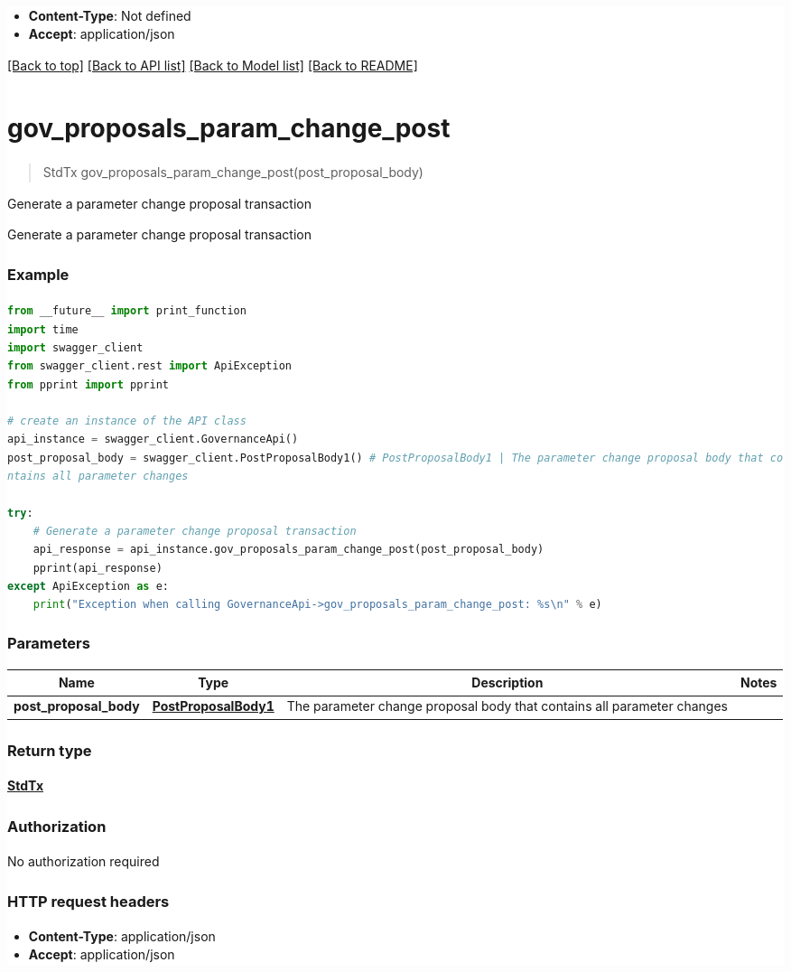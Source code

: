  - **Content-Type**: Not defined
 - **Accept**: application/json

[[Back to top]](#) [[Back to API list]](../README.md#documentation-for-api-endpoints) [[Back to Model list]](../README.md#documentation-for-models) [[Back to README]](../README.md)

# **gov_proposals_param_change_post**
> StdTx gov_proposals_param_change_post(post_proposal_body)

Generate a parameter change proposal transaction

Generate a parameter change proposal transaction

### Example
```python
from __future__ import print_function
import time
import swagger_client
from swagger_client.rest import ApiException
from pprint import pprint

# create an instance of the API class
api_instance = swagger_client.GovernanceApi()
post_proposal_body = swagger_client.PostProposalBody1() # PostProposalBody1 | The parameter change proposal body that contains all parameter changes

try:
    # Generate a parameter change proposal transaction
    api_response = api_instance.gov_proposals_param_change_post(post_proposal_body)
    pprint(api_response)
except ApiException as e:
    print("Exception when calling GovernanceApi->gov_proposals_param_change_post: %s\n" % e)
```

### Parameters

Name | Type | Description  | Notes
------------- | ------------- | ------------- | -------------
 **post_proposal_body** | [**PostProposalBody1**](PostProposalBody1.md)| The parameter change proposal body that contains all parameter changes | 

### Return type

[**StdTx**](StdTx.md)

### Authorization

No authorization required

### HTTP request headers

 - **Content-Type**: application/json
 - **Accept**: application/json
